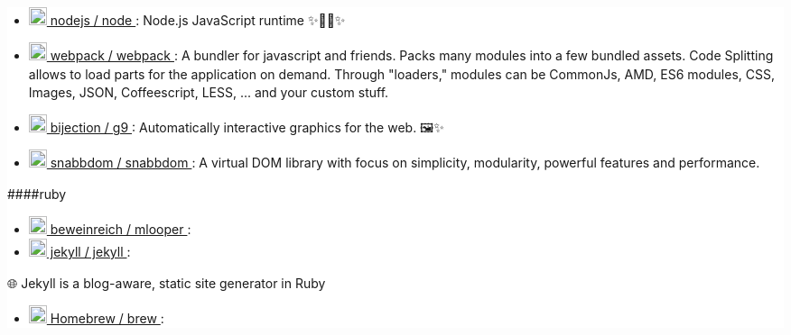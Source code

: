     
* <img src='https://avatars1.githubusercontent.com/u/80?v=3&s=40' height='20' width='20'>[
      nodejs
      /
      node
](https://github.com/nodejs/node): 
      Node.js JavaScript runtime ✨🐢🚀✨

    
* <img src='https://avatars3.githubusercontent.com/u/1365881?v=3&s=40' height='20' width='20'>[
      webpack
      /
      webpack
](https://github.com/webpack/webpack): 
      A bundler for javascript and friends. Packs many modules into a few bundled assets. Code Splitting allows to load parts for the application on demand. Through "loaders," modules can be CommonJs, AMD, ES6 modules, CSS, Images, JSON, Coffeescript, LESS, ... and your custom stuff.
    
* <img src='https://avatars0.githubusercontent.com/u/8824442?v=3&s=40' height='20' width='20'>[
      bijection
      /
      g9
](https://github.com/bijection/g9): 
      Automatically interactive graphics for the web. 🖼✨

    
* <img src='https://avatars1.githubusercontent.com/u/521604?v=3&s=40' height='20' width='20'>[
      snabbdom
      /
      snabbdom
](https://github.com/snabbdom/snabbdom): 
      A virtual DOM library with focus on simplicity, modularity, powerful features and performance.
    

####ruby
* <img src='https://avatars0.githubusercontent.com/u/1135947?v=3&s=40' height='20' width='20'>[
      beweinreich
      /
      mlooper
](https://github.com/beweinreich/mlooper): 
* <img src='https://avatars2.githubusercontent.com/u/237985?v=3&s=40' height='20' width='20'>[
      jekyll
      /
      jekyll
](https://github.com/jekyll/jekyll): 
      
🌐 Jekyll is a blog-aware, static site generator in Ruby
    
* <img src='https://avatars2.githubusercontent.com/u/568243?v=3&s=40' height='20' width='20'>[
      Homebrew
      /
      brew
](https://github.com/Homebrew/brew): 
      